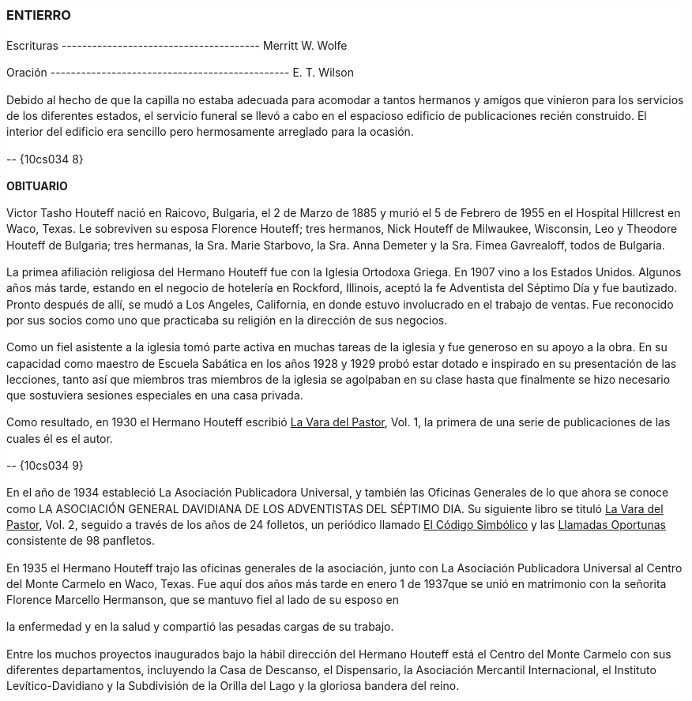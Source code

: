 ###  

### ENTIERRO

Escrituras --------------------------------------- Merritt W. Wolfe

Oración ----------------------------------------------- E. T. Wilson

Debido al hecho de que la capilla no estaba adecuada para acomodar a tantos hermanos y amigos que vinieron para los servicios de los diferentes estados, el servicio funeral se llevó a cabo en el espacioso edificio de publicaciones recién construido. El interior del edificio era sencillo pero hermosamente arreglado para la ocasión.

 -- {10cs034 8}   
  
  **OBITUARIO**

Victor Tasho Houteff nació en Raicovo, Bulgaria, el 2 de Marzo de 1885 y murió el 5 de Febrero de 1955 en el Hospital Hillcrest en Waco, Texas. Le sobreviven su esposa Florence Houteff; tres hermanos, Nick Houteff de Milwaukee, Wisconsin, Leo y Theodore Houteff de Bulgaria; tres hermanas, la Sra. Marie Starbovo, la Sra. Anna Demeter y la Sra. Fimea Gavrealoff, todos de Bulgaria.

 La primea afiliación religiosa del Hermano Houteff fue con la Iglesia Ortodoxa Griega. En 1907 vino a los Estados Unidos. Algunos años más tarde, estando en el negocio de hotelería en Rockford, Illinois, aceptó la fe Adventista del Séptimo Día y fue bautizado. Pronto después de allí, se mudó a Los Angeles, California, en donde estuvo involucrado en el trabajo de ventas. Fue reconocido por sus socios como uno que practicaba su religión en la dirección de sus negocios.

 Como un fiel asistente a la iglesia tomó parte activa en muchas tareas de la iglesia y fue generoso en su apoyo a la obra. En su capacidad como maestro de Escuela Sabática en los años 1928 y 1929 probó estar dotado e inspirado en su presentación de las lecciones, tanto así que miembros tras miembros de la iglesia se agolpaban en su clase hasta que finalmente se hizo necesario que sostuviera sesiones especiales en una casa privada.

 Como resultado, en 1930 el Hermano Houteff escribió <span style="text-decoration: underline;">La Vara del Pastor</span>, Vol. 1, la primera de una serie de publicaciones de las cuales él es el autor.

 -- {10cs034 9}   
  
  En el año de 1934 estableció La Asociación Publicadora Universal, y también las Oficinas Generales de lo que ahora se conoce como LA ASOCIACIÓN GENERAL DAVIDIANA DE LOS ADVENTISTAS DEL SÉPTIMO DIA. Su siguiente libro se tituló <span style="text-decoration: underline;">La Vara del Pastor</span>, Vol. 2, seguido a través de los años de 24 folletos, un periódico llamado <span style="text-decoration: underline;">El Código Simbólico</span> y las <span style="text-decoration: underline;">Llamadas Oportunas</span> consistente de 98 panfletos.

 En 1935 el Hermano Houteff trajo las oficinas generales de la asociación, junto con La Asociación Publicadora Universal al Centro del Monte Carmelo en Waco, Texas. Fue aquí dos años más tarde en enero 1 de 1937que se unió en matrimonio con la señorita Florence Marcello Hermanson, que se mantuvo fiel al lado de su esposo en

la enfermedad y en la salud y compartió las pesadas cargas de su trabajo.

Entre los muchos proyectos inaugurados bajo la hábil dirección del Hermano Houteff está el Centro del Monte Carmelo con sus diferentes departamentos, incluyendo la Casa de Descanso, el Dispensario, la Asociación Mercantil Internacional, el Instituto Levítico-Davidiano y la Subdivisión de la Orilla del Lago y la gloriosa bandera del reino.
